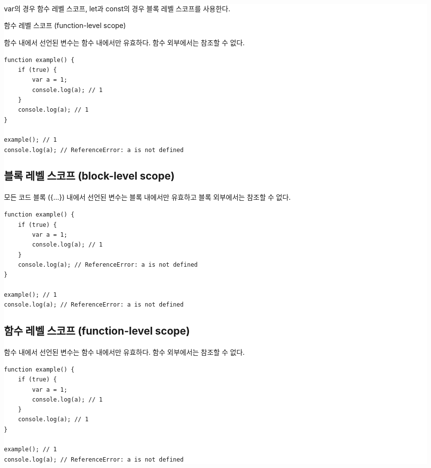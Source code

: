 
var의 경우 함수 레벨 스코프, let과 const의 경우 블록 레벨 스코프를 사용한다.


함수 레벨 스코프 (function-level scope)

함수 내에서 선언된 변수는 함수 내에서만 유효하다. 함수 외부에서는 참조할 수 없다.

```
function example() {
	if (true) {
    	var a = 1;
        console.log(a); // 1
    }
    console.log(a); // 1
}

example(); // 1
console.log(a); // ReferenceError: a is not defined
```

## 블록 레벨 스코프 (block-level scope)

모든 코드 블록 ({...}) 내에서 선언된 변수는 블록 내에서만 유효하고 블록 외부에서는 참조할 수 없다.

```
function example() {
	if (true) {
    	var a = 1;
        console.log(a); // 1
    }
    console.log(a); // ReferenceError: a is not defined
}

example(); // 1
console.log(a); // ReferenceError: a is not defined
```

## 함수 레벨 스코프 (function-level scope)

함수 내에서 선언된 변수는 함수 내에서만 유효하다. 함수 외부에서는 참조할 수 없다.

```
function example() {
	if (true) {
    	var a = 1;
        console.log(a); // 1
    }
    console.log(a); // 1
}

example(); // 1
console.log(a); // ReferenceError: a is not defined
```
